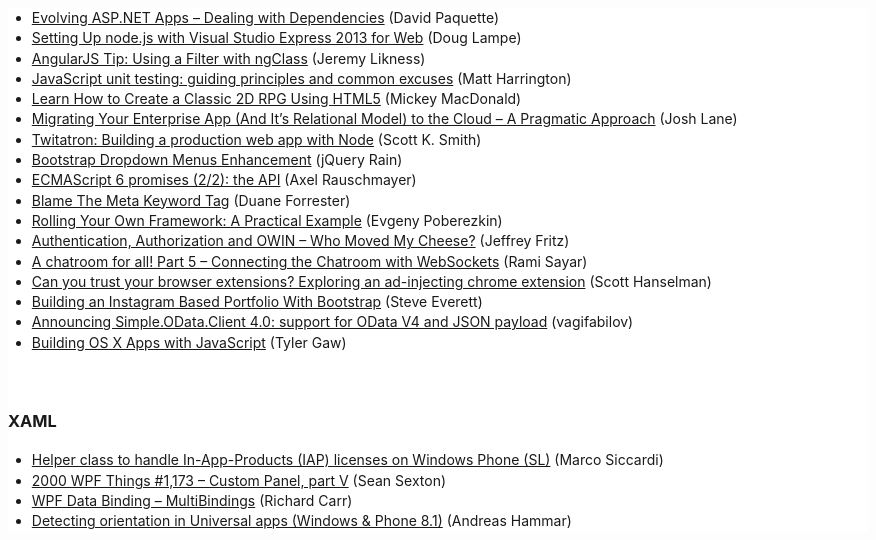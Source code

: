   * <a href="http://feedproxy.google.com/~r/CanDevs/~3/dTYhxS74kMI/evolving-asp-net-apps-dealing-with-dependencies.aspx" target="_blank">Evolving ASP.NET Apps &#8211; Dealing with Dependencies</a> (David Paquette)
  * <a href="http://feedproxy.google.com/~r/geekswithblogs/~3/JnsG4dNe6WA/setting-up-node.js-with-visual-studio-express-2013-for-web.aspx" target="_blank">Setting Up node.js with Visual Studio Express 2013 for Web</a> (Doug Lampe)
  * <a href="http://feedproxy.google.com/~r/CSharperImage/~3/wQR8WYvpcIQ/angularjs-tip-using-filter-with-ngclass.html" target="_blank">AngularJS Tip: Using a Filter with ngClass</a> (Jeremy Likness)
  * <a href="http://blogs.msdn.com/b/matt-harrington/archive/2014/10/03/javascript-unit-testing-guiding-principles-and-common-excuses.aspx" target="_blank">JavaScript unit testing: guiding principles and common excuses</a> (Matt Harrington)
  * <a href="http://feedproxy.google.com/~r/CanDevs/~3/Kz5wwfEcAHo/mva-recap-day-1-creating-games-with-html5.aspx" target="_blank">Learn How to Create a Classic 2D RPG Using HTML5</a> (Mickey MacDonald)
  * <a href="http://blog.wintellect.com:80/blogs/jlane/migrating-your-enterprise-app-and-it%E2%80%99s-relational-model-to-the-cloud-%E2%80%93-a-pragmatic-approach" target="_blank">Migrating Your Enterprise App (And It’s Relational Model) to the Cloud – A Pragmatic Approach</a> (Josh Lane)
  * <a href="http://scottksmith.com/blog/2014/10/05/twitatron-building-a-production-web-app-with-node/" target="_blank">Twitatron: Building a production web app with Node</a> (Scott K. Smith)
  * <a href="http://feedproxy.google.com/~r/Jqueryrain/~3/q2DtkZPcg0s/" target="_blank">Bootstrap Dropdown Menus Enhancement</a> (jQuery Rain)
  * <a href="http://feedproxy.google.com/~r/2ality/~3/m7nwkaThAIU/es6-promises-api.html" target="_blank">ECMAScript 6 promises (2/2): the API</a> (Axel Rauschmayer)
  * <a href="http://blogs.bing.com/webmaster/2014/10/03/blame-the-meta-keyword-tag/" target="_blank">Blame The Meta Keyword Tag</a> (Duane Forrester)
  * <a href="http://code.tutsplus.com/articles/rolling-your-own-framework-a-practical-example--cms-22222" target="_blank">Rolling Your Own Framework: A Practical Example</a> (Evgeny Poberezkin)
  * <a href="http://feedproxy.google.com/~r/CsharpOnTheFritz/~3/RT_TmBQZMBY/aspnet-identity-oauth-and-loginaspx" target="_blank">Authentication, Authorization and OWIN &#8211; Who Moved My Cheese?</a> (Jeffrey Fritz)
  * <a href="http://feedproxy.google.com/~r/CanDevs/~3/mcBO4A3iwzk/a-chatroom-for-all-part-5-connecting-the-chatroom-with-websockets.aspx" target="_blank">A chatroom for all! Part 5 &#8211; Connecting the Chatroom with WebSockets</a> (Rami Sayar)
  * <a href="http://174.129.147.224/~/76003564/0/scotthanselman~Can-you-trust-your-browser-extensions-Exploring-an-adinjecting-chrome-extension.aspx" target="_blank">Can you trust your browser extensions? Exploring an ad-injecting chrome extension</a> (Scott Hanselman)
  * <a href="http://webdesign.tutsplus.com/tutorials/building-an-instagram-based-portfolio-with-bootstrap--cms-22243" target="_blank">Building an Instagram Based Portfolio With Bootstrap</a> (Steve Everett)
  * <a href="http://vagifabilov.wordpress.com/2014/10/05/announcing-simple-odata-client-4-0-support-for-odata-v4-and-json-payload/" target="_blank">Announcing Simple.OData.Client 4.0: support for OData V4 and JSON payload</a> (vagifabilov)
  * <a href="http://tylergaw.com/articles/building-osx-apps-with-js" target="_blank">Building OS X Apps with JavaScript</a> (Tyler Gaw)

&nbsp;

### <a name="silverlight"></a>XAML

  * <a href="http://msicc.net/?p=4165" target="_blank">Helper class to handle In-App-Products (IAP) licenses on Windows Phone (SL)</a> (Marco Siccardi)
  * <a href="http://wpf.2000things.com/2014/10/06/1173-custom-panel-part-v/" target="_blank">2000 WPF Things #1,173 – Custom Panel, part V</a> (Sean Sexton)
  * <a href="http://feedproxy.google.com/~r/BlackwaspLatestAdditions/~3/8-NI5I6UliA/RSSLanding.aspx" target="_blank">WPF Data Binding &#8211; MultiBindings</a> (Richard Carr)
  * <a href="http://feedproxy.google.com/~r/jayway/posts/~3/xga_tHSd-OQ/" target="_blank">Detecting orientation in Universal apps (Windows & Phone 8.1)</a> (Andreas Hammar)
